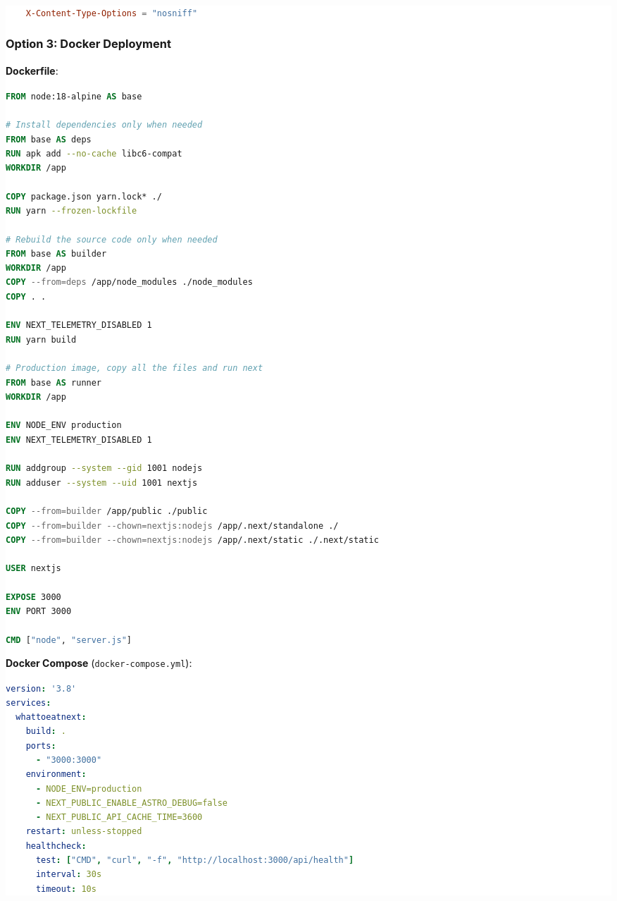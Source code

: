 ```toml
    X-Content-Type-Options = "nosniff"
```

### **Option 3: Docker Deployment**
**Dockerfile**:
```dockerfile
FROM node:18-alpine AS base

# Install dependencies only when needed
FROM base AS deps
RUN apk add --no-cache libc6-compat
WORKDIR /app

COPY package.json yarn.lock* ./
RUN yarn --frozen-lockfile

# Rebuild the source code only when needed
FROM base AS builder
WORKDIR /app
COPY --from=deps /app/node_modules ./node_modules
COPY . .

ENV NEXT_TELEMETRY_DISABLED 1
RUN yarn build

# Production image, copy all the files and run next
FROM base AS runner
WORKDIR /app

ENV NODE_ENV production
ENV NEXT_TELEMETRY_DISABLED 1

RUN addgroup --system --gid 1001 nodejs
RUN adduser --system --uid 1001 nextjs

COPY --from=builder /app/public ./public
COPY --from=builder --chown=nextjs:nodejs /app/.next/standalone ./
COPY --from=builder --chown=nextjs:nodejs /app/.next/static ./.next/static

USER nextjs

EXPOSE 3000
ENV PORT 3000

CMD ["node", "server.js"]
```

**Docker Compose** (`docker-compose.yml`):
```yaml
version: '3.8'
services:
  whattoeatnext:
    build: .
    ports:
      - "3000:3000"
    environment:
      - NODE_ENV=production
      - NEXT_PUBLIC_ENABLE_ASTRO_DEBUG=false
      - NEXT_PUBLIC_API_CACHE_TIME=3600
    restart: unless-stopped
    healthcheck:
      test: ["CMD", "curl", "-f", "http://localhost:3000/api/health"]
      interval: 30s
      timeout: 10s
```